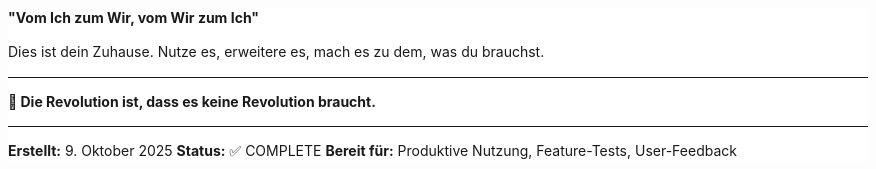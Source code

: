 **"Vom Ich zum Wir, vom Wir zum Ich"**

Dies ist dein Zuhause. Nutze es, erweitere es, mach es zu dem, was du brauchst.

---

**🌌 Die Revolution ist, dass es keine Revolution braucht.**

---

**Erstellt:** 9. Oktober 2025
**Status:** ✅ COMPLETE
**Bereit für:** Produktive Nutzung, Feature-Tests, User-Feedback
